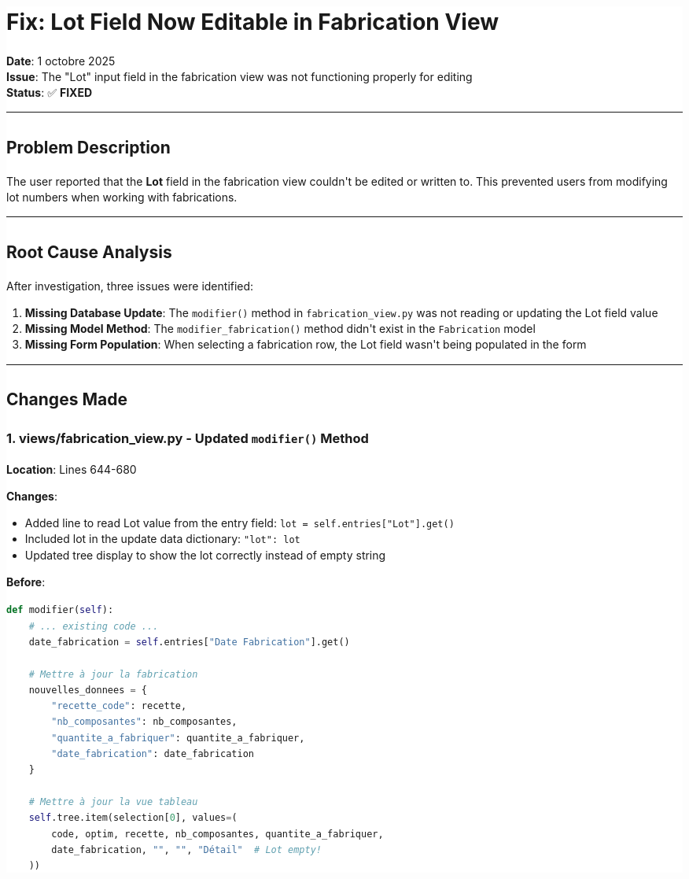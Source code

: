 # Fix: Lot Field Now Editable in Fabrication View

**Date**: 1 octobre 2025  
**Issue**: The "Lot" input field in the fabrication view was not functioning properly for editing  
**Status**: ✅ **FIXED**

---

## Problem Description

The user reported that the **Lot** field in the fabrication view couldn't be edited or written to. This prevented users from modifying lot numbers when working with fabrications.

---

## Root Cause Analysis

After investigation, three issues were identified:

1. **Missing Database Update**: The `modifier()` method in `fabrication_view.py` was not reading or updating the Lot field value
2. **Missing Model Method**: The `modifier_fabrication()` method didn't exist in the `Fabrication` model
3. **Missing Form Population**: When selecting a fabrication row, the Lot field wasn't being populated in the form

---

## Changes Made

### 1. **views/fabrication_view.py** - Updated `modifier()` Method

**Location**: Lines 644-680

**Changes**:
- Added line to read Lot value from the entry field: `lot = self.entries["Lot"].get()`
- Included lot in the update data dictionary: `"lot": lot`
- Updated tree display to show the lot correctly instead of empty string

**Before**:
```python
def modifier(self):
    # ... existing code ...
    date_fabrication = self.entries["Date Fabrication"].get()
    
    # Mettre à jour la fabrication
    nouvelles_donnees = {
        "recette_code": recette,
        "nb_composantes": nb_composantes,
        "quantite_a_fabriquer": quantite_a_fabriquer,
        "date_fabrication": date_fabrication
    }
    
    # Mettre à jour la vue tableau
    self.tree.item(selection[0], values=(
        code, optim, recette, nb_composantes, quantite_a_fabriquer,
        date_fabrication, "", "", "Détail"  # Lot empty!
    ))
```
